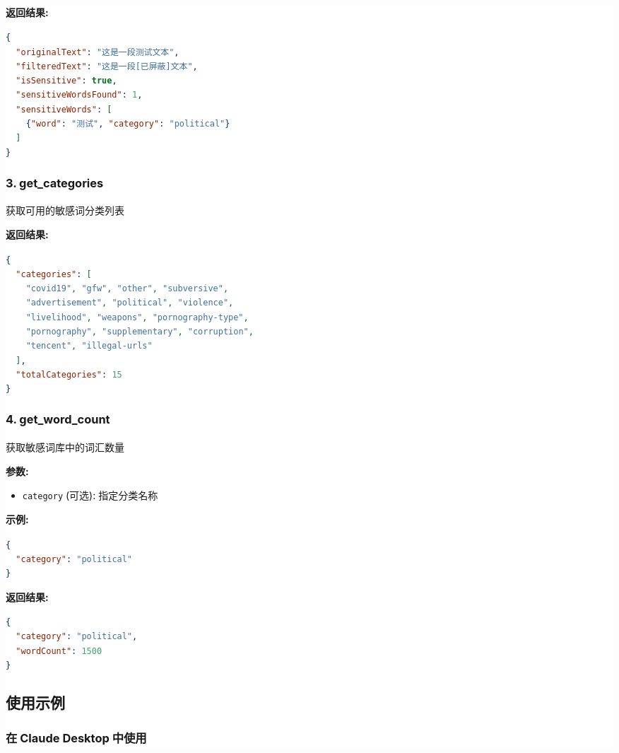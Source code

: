 **返回结果:**
```json
{
  "originalText": "这是一段测试文本",
  "filteredText": "这是一段[已屏蔽]文本",
  "isSensitive": true,
  "sensitiveWordsFound": 1,
  "sensitiveWords": [
    {"word": "测试", "category": "political"}
  ]
}
```

### 3. get_categories
获取可用的敏感词分类列表

**返回结果:**
```json
{
  "categories": [
    "covid19", "gfw", "other", "subversive", 
    "advertisement", "political", "violence", 
    "livelihood", "weapons", "pornography-type", 
    "pornography", "supplementary", "corruption", 
    "tencent", "illegal-urls"
  ],
  "totalCategories": 15
}
```

### 4. get_word_count
获取敏感词库中的词汇数量

**参数:**
- `category` (可选): 指定分类名称

**示例:**
```json
{
  "category": "political"
}
```

**返回结果:**
```json
{
  "category": "political",
  "wordCount": 1500
}
```

## 使用示例

### 在 Claude Desktop 中使用
